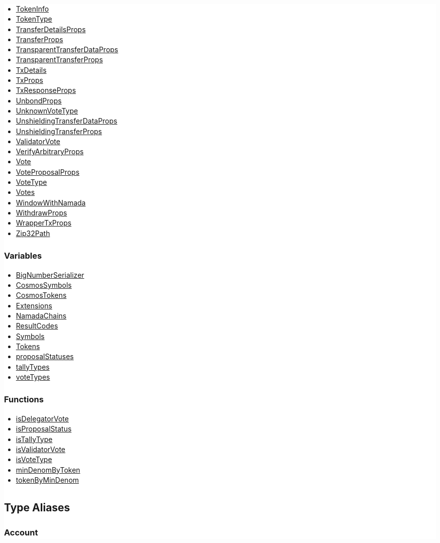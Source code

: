 - [TokenInfo](modules.md#tokeninfo)
- [TokenType](modules.md#tokentype)
- [TransferDetailsProps](modules.md#transferdetailsprops)
- [TransferProps](modules.md#transferprops)
- [TransparentTransferDataProps](modules.md#transparenttransferdataprops)
- [TransparentTransferProps](modules.md#transparenttransferprops)
- [TxDetails](modules.md#txdetails)
- [TxProps](modules.md#txprops)
- [TxResponseProps](modules.md#txresponseprops)
- [UnbondProps](modules.md#unbondprops)
- [UnknownVoteType](modules.md#unknownvotetype)
- [UnshieldingTransferDataProps](modules.md#unshieldingtransferdataprops)
- [UnshieldingTransferProps](modules.md#unshieldingtransferprops)
- [ValidatorVote](modules.md#validatorvote)
- [VerifyArbitraryProps](modules.md#verifyarbitraryprops)
- [Vote](modules.md#vote)
- [VoteProposalProps](modules.md#voteproposalprops)
- [VoteType](modules.md#votetype)
- [Votes](modules.md#votes)
- [WindowWithNamada](modules.md#windowwithnamada)
- [WithdrawProps](modules.md#withdrawprops)
- [WrapperTxProps](modules.md#wrappertxprops)
- [Zip32Path](modules.md#zip32path)

### Variables

- [BigNumberSerializer](modules.md#bignumberserializer)
- [CosmosSymbols](modules.md#cosmossymbols)
- [CosmosTokens](modules.md#cosmostokens)
- [Extensions](modules.md#extensions)
- [NamadaChains](modules.md#namadachains)
- [ResultCodes](modules.md#resultcodes)
- [Symbols](modules.md#symbols)
- [Tokens](modules.md#tokens)
- [proposalStatuses](modules.md#proposalstatuses)
- [tallyTypes](modules.md#tallytypes)
- [voteTypes](modules.md#votetypes)

### Functions

- [isDelegatorVote](modules.md#isdelegatorvote)
- [isProposalStatus](modules.md#isproposalstatus)
- [isTallyType](modules.md#istallytype)
- [isValidatorVote](modules.md#isvalidatorvote)
- [isVoteType](modules.md#isvotetype)
- [minDenomByToken](modules.md#mindenombytoken)
- [tokenByMinDenom](modules.md#tokenbymindenom)

## Type Aliases

### Account
